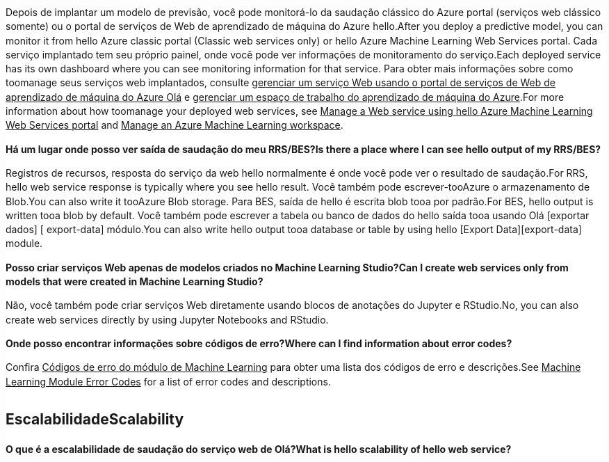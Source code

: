 <span data-ttu-id="e941a-260">Depois de implantar um modelo de previsão, você pode monitorá-lo da saudação clássico do Azure portal (serviços web clássico somente) ou o portal de serviços de Web de aprendizado de máquina do Azure hello.</span><span class="sxs-lookup"><span data-stu-id="e941a-260">After you deploy a predictive model, you can monitor it from hello Azure classic portal (Classic web services only) or hello Azure Machine Learning Web Services portal.</span></span> <span data-ttu-id="e941a-261">Cada serviço implantado tem seu próprio painel, onde você pode ver informações de monitoramento do serviço.</span><span class="sxs-lookup"><span data-stu-id="e941a-261">Each deployed service has its own dashboard where you can see monitoring information for that service.</span></span> <span data-ttu-id="e941a-262">Para obter mais informações sobre como toomanage seus serviços web implantados, consulte [gerenciar um serviço Web usando o portal de serviços de Web de aprendizado de máquina do Azure Olá](machine-learning-manage-new-webservice.md) e [gerenciar um espaço de trabalho do aprendizado de máquina do Azure](machine-learning-manage-workspace.md).</span><span class="sxs-lookup"><span data-stu-id="e941a-262">For more information about how toomanage your deployed web services, see [Manage a Web service using hello Azure Machine Learning Web Services portal](machine-learning-manage-new-webservice.md) and [Manage an Azure Machine Learning workspace](machine-learning-manage-workspace.md).</span></span>

<span data-ttu-id="e941a-263">**Há um lugar onde posso ver saída de saudação do meu RRS/BES?**</span><span class="sxs-lookup"><span data-stu-id="e941a-263">**Is there a place where I can see hello output of my RRS/BES?**</span></span>

<span data-ttu-id="e941a-264">Registros de recursos, resposta do serviço da web hello normalmente é onde você pode ver o resultado de saudação.</span><span class="sxs-lookup"><span data-stu-id="e941a-264">For RRS, hello web service response is typically where you see hello result.</span></span> <span data-ttu-id="e941a-265">Você também pode escrever-tooAzure o armazenamento de Blob.</span><span class="sxs-lookup"><span data-stu-id="e941a-265">You can also write it tooAzure Blob storage.</span></span> <span data-ttu-id="e941a-266">Para BES, saída de hello é escrita blob tooa por padrão.</span><span class="sxs-lookup"><span data-stu-id="e941a-266">For BES, hello output is written tooa blob by default.</span></span> <span data-ttu-id="e941a-267">Você também pode escrever a tabela ou banco de dados do hello saída tooa usando Olá [exportar dados] [ export-data] módulo.</span><span class="sxs-lookup"><span data-stu-id="e941a-267">You can also write hello output tooa database or table by using hello [Export Data][export-data] module.</span></span>

<span data-ttu-id="e941a-268">**Posso criar serviços Web apenas de modelos criados no Machine Learning Studio?**</span><span class="sxs-lookup"><span data-stu-id="e941a-268">**Can I create web services only from models that were created in Machine Learning Studio?**</span></span>

<span data-ttu-id="e941a-269">Não, você também pode criar serviços Web diretamente usando blocos de anotações do Jupyter e RStudio.</span><span class="sxs-lookup"><span data-stu-id="e941a-269">No, you can also create web services directly by using Jupyter Notebooks and RStudio.</span></span>

<span data-ttu-id="e941a-270">**Onde posso encontrar informações sobre códigos de erro?**</span><span class="sxs-lookup"><span data-stu-id="e941a-270">**Where can I find information about error codes?**</span></span>

<span data-ttu-id="e941a-271">Confira [Códigos de erro do módulo de Machine Learning](https://msdn.microsoft.com/library/azure/dn905910.aspx) para obter uma lista dos códigos de erro e descrições.</span><span class="sxs-lookup"><span data-stu-id="e941a-271">See [Machine Learning Module Error Codes](https://msdn.microsoft.com/library/azure/dn905910.aspx) for a list of error codes and descriptions.</span></span>

## <a name="scalability"></a><span data-ttu-id="e941a-272">Escalabilidade</span><span class="sxs-lookup"><span data-stu-id="e941a-272">Scalability</span></span>
<span data-ttu-id="e941a-273">**O que é a escalabilidade de saudação do serviço web de Olá?**</span><span class="sxs-lookup"><span data-stu-id="e941a-273">**What is hello scalability of hello web service?**</span></span>
